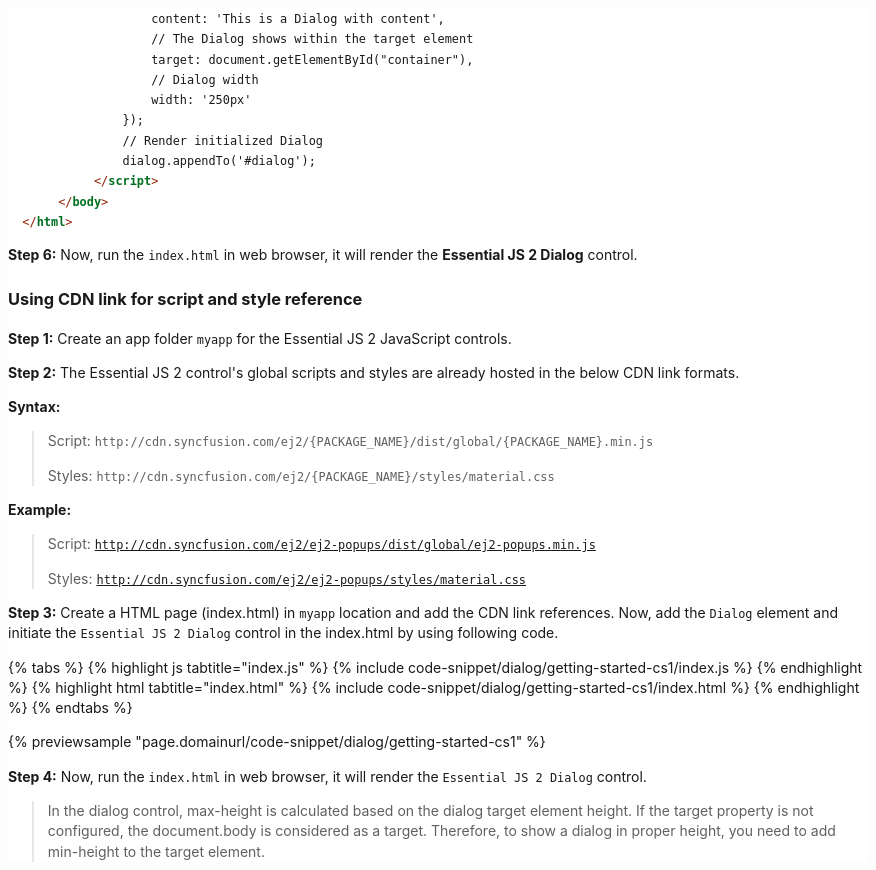 ```html
                    content: 'This is a Dialog with content',
                    // The Dialog shows within the target element
                    target: document.getElementById("container"),
                    // Dialog width
                    width: '250px'
                });
                // Render initialized Dialog
                dialog.appendTo('#dialog');
            </script>
       </body>
  </html>
```

**Step 6:** Now, run the `index.html` in web browser, it will render the **Essential JS 2 Dialog** control.

### Using CDN link for script and style reference

**Step 1:** Create an app folder `myapp` for the Essential JS 2 JavaScript controls.

**Step 2:** The Essential JS 2 control's global scripts and styles are already hosted in the below CDN link formats.

**Syntax:**
> Script: `http://cdn.syncfusion.com/ej2/{PACKAGE_NAME}/dist/global/{PACKAGE_NAME}.min.js`
>
> Styles: `http://cdn.syncfusion.com/ej2/{PACKAGE_NAME}/styles/material.css`

**Example:**
> Script: [`http://cdn.syncfusion.com/ej2/ej2-popups/dist/global/ej2-popups.min.js`](http://cdn.syncfusion.com/ej2/ej2-popups/dist/global/ej2-popups.min.js)
>
> Styles: [`http://cdn.syncfusion.com/ej2/ej2-popups/styles/material.css`](http://cdn.syncfusion.com/ej2/ej2-popups/styles/material.css)

**Step 3:** Create a HTML page (index.html) in `myapp` location and add the CDN link references. Now, add the `Dialog` element and initiate the `Essential JS 2 Dialog` control in the index.html by using following code.

{% tabs %}
{% highlight js tabtitle="index.js" %}
{% include code-snippet/dialog/getting-started-cs1/index.js %}
{% endhighlight %}
{% highlight html tabtitle="index.html" %}
{% include code-snippet/dialog/getting-started-cs1/index.html %}
{% endhighlight %}
{% endtabs %}
        
{% previewsample "page.domainurl/code-snippet/dialog/getting-started-cs1" %}

**Step 4:** Now, run the `index.html` in web browser, it will render the `Essential JS 2 Dialog` control.

> In the dialog control, max-height is calculated based on the dialog target element height. If the target property is not configured, the document.body is considered as a target. Therefore, to show a dialog in proper height, you need to add min-height to the target element.

